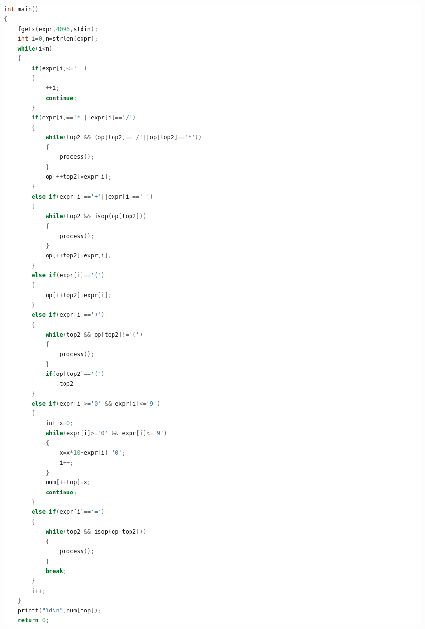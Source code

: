 ```C
int main()
{
    fgets(expr,4096,stdin);
    int i=0,n=strlen(expr);
    while(i<n)
    {
        if(expr[i]<=' ')
        {
            ++i;
            continue;
        }
        if(expr[i]=='*'||expr[i]=='/')
        {
            while(top2 && (op[top2]=='/'||op[top2]=='*'))
            {
                process();
            }
            op[++top2]=expr[i];
        }
        else if(expr[i]=='+'||expr[i]=='-')
        {
            while(top2 && isop(op[top2]))
            {
                process();
            }
            op[++top2]=expr[i];
        }
        else if(expr[i]=='(')
        {
            op[++top2]=expr[i];
        }
        else if(expr[i]==')')
        {
            while(top2 && op[top2]!='(')
            {
                process();
            }
            if(op[top2]=='(')
                top2--;
        }
        else if(expr[i]>='0' && expr[i]<='9')
        {
            int x=0;
            while(expr[i]>='0' && expr[i]<='9')
            {
                x=x*10+expr[i]-'0';
                i++;
            }
            num[++top]=x;
            continue;
        }
        else if(expr[i]=='=')
        {
            while(top2 && isop(op[top2]))
            {
                process();
            }
            break;
        }
        i++;
    }
    printf("%d\n",num[top]);
    return 0;
```
